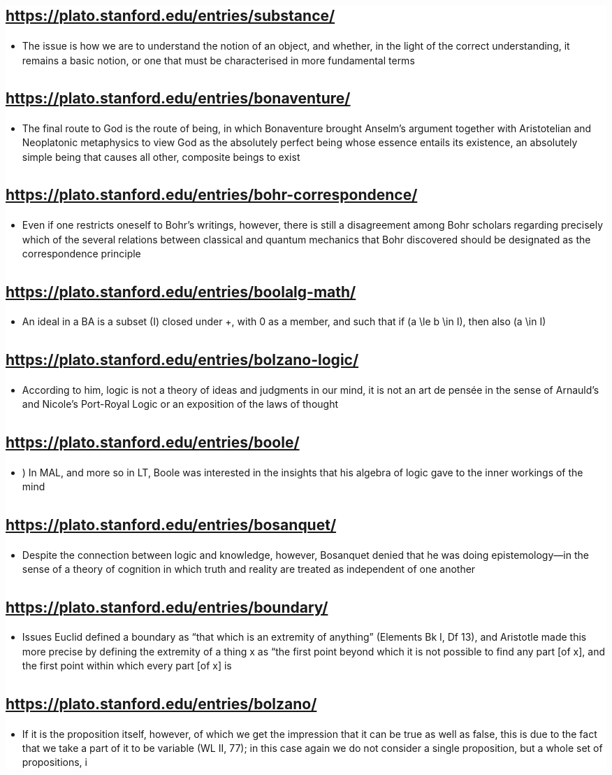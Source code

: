## https://plato.stanford.edu/entries/substance/
*  The issue is how we are to understand the notion of an object, and whether, in the light of the correct understanding, it remains a basic notion, or one that must be characterised in more fundamental terms   

## https://plato.stanford.edu/entries/bonaventure/
*  The final route to God is the route of being, in which Bonaventure brought Anselm’s argument together with Aristotelian and Neoplatonic metaphysics to view God as the absolutely perfect being whose essence entails its existence, an absolutely simple being that causes all other, composite beings to exist   

## https://plato.stanford.edu/entries/bohr-correspondence/
*  Even if one restricts oneself to Bohr’s writings, however, there is still a disagreement among Bohr scholars regarding precisely which of the several relations between classical and quantum mechanics that Bohr discovered should be designated as the correspondence principle   

## https://plato.stanford.edu/entries/boolalg-math/
*  An ideal in a BA is a subset \(I\) closed under +, with 0 as a member, and such that if \(a \le b \in I\), then also \(a \in I\)   

## https://plato.stanford.edu/entries/bolzano-logic/
*  According to him, logic is not a theory of ideas and judgments in our mind, it is not an art de pensée in the sense of Arnauld’s and Nicole’s Port-Royal Logic or an exposition of the laws of thought   

## https://plato.stanford.edu/entries/boole/
* ) In MAL, and more so in LT, Boole was interested in the insights that his algebra of logic gave to the inner workings of the mind   

## https://plato.stanford.edu/entries/bosanquet/
*  Despite the connection between logic and knowledge, however, Bosanquet denied that he was doing epistemology—in the sense of a theory of cognition in which truth and reality are treated as independent of one another   

## https://plato.stanford.edu/entries/boundary/
*  Issues Euclid defined a boundary as “that which is an extremity of anything” (Elements Bk I, Df 13), and Aristotle made this more precise by defining the extremity of a thing x as “the first point beyond which it is not possible to find any part [of x], and the first point within which every part [of x] is   

## https://plato.stanford.edu/entries/bolzano/
*  If it is the proposition itself, however, of which we get the impression that it can be true as well as false, this is due to the fact that we take a part of it to be variable (WL II, 77); in this case again we do not consider a single proposition, but a whole set of propositions, i   
